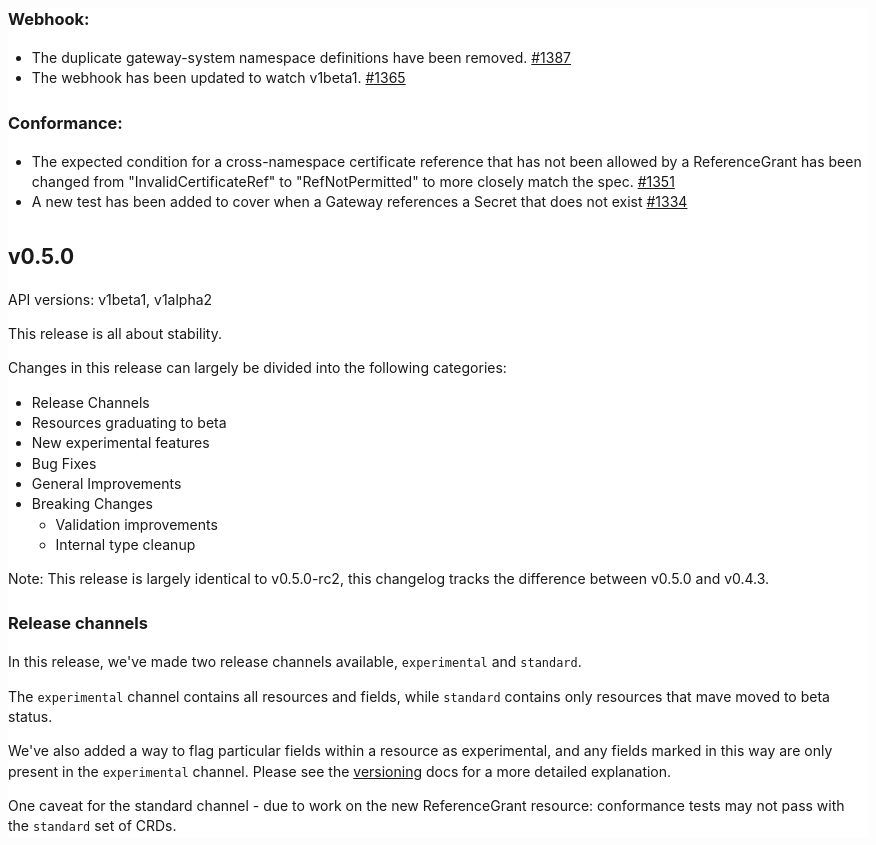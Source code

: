 ### Webhook:

* The duplicate gateway-system namespace definitions have been removed.
  [#1387](https://github.com/kubernetes-sigs/gateway-api/pull/1387)
* The webhook has been updated to watch v1beta1.
  [#1365](https://github.com/kubernetes-sigs/gateway-api/pull/1368)

### Conformance:

* The expected condition for a cross-namespace certificate reference that has
  not been allowed by a ReferenceGrant has been changed from
  "InvalidCertificateRef" to "RefNotPermitted" to more closely match the spec.
  [#1351](https://github.com/kubernetes-sigs/gateway-api/pull/1351)
* A new test has been added to cover when a Gateway references a Secret that
  does not exist
  [#1334](https://github.com/kubernetes-sigs/gateway-api/pull/1334)


## v0.5.0

API versions: v1beta1, v1alpha2

This release is all about stability.

Changes in this release can largely be divided into the following categories:

- Release Channels
- Resources graduating to beta
- New experimental features
- Bug Fixes
- General Improvements
- Breaking Changes
  - Validation improvements
  - Internal type cleanup

Note: This release is largely identical to v0.5.0-rc2, this changelog tracks
the difference between v0.5.0 and v0.4.3.

### Release channels

In this release, we've made two release channels available, `experimental` and
`standard`.

The `experimental` channel contains all resources and fields, while `standard`
contains only resources that mave moved to beta status.

We've also added a way to flag particular fields within a resource as
experimental, and any fields marked in this way are only present in the
`experimental` channel. Please see the [versioning][vers] docs for a more
detailed explanation.

One caveat for the standard channel - due to work on the new ReferenceGrant
resource: conformance tests may not pass with the `standard` set of CRDs.

[vers]:https://gateway-api.sigs.k8s.io/concepts/versioning/
